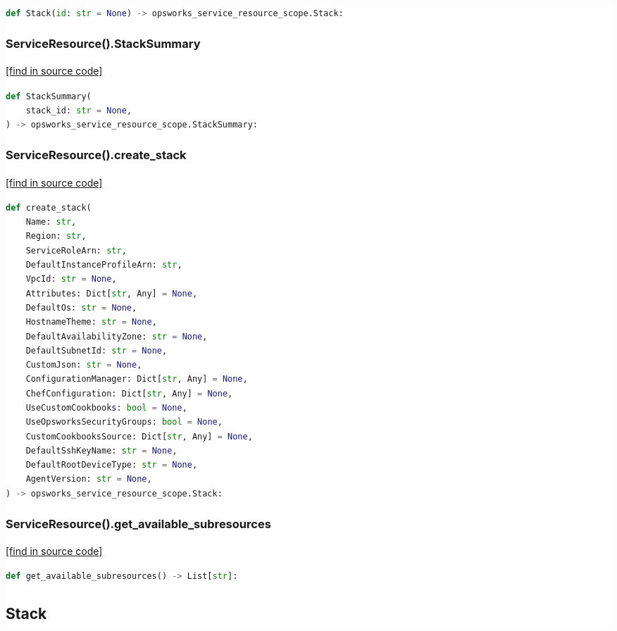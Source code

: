 ```python
def Stack(id: str = None) -> opsworks_service_resource_scope.Stack:
```

### ServiceResource().StackSummary

[[find in source code]](https://github.com/vemel/mypy_boto3/blob/master/mypy_boto3_output/mypy_boto3/opsworks/service_resource.py#L26)

```python
def StackSummary(
    stack_id: str = None,
) -> opsworks_service_resource_scope.StackSummary:
```

### ServiceResource().create_stack

[[find in source code]](https://github.com/vemel/mypy_boto3/blob/master/mypy_boto3_output/mypy_boto3/opsworks/service_resource.py#L32)

```python
def create_stack(
    Name: str,
    Region: str,
    ServiceRoleArn: str,
    DefaultInstanceProfileArn: str,
    VpcId: str = None,
    Attributes: Dict[str, Any] = None,
    DefaultOs: str = None,
    HostnameTheme: str = None,
    DefaultAvailabilityZone: str = None,
    DefaultSubnetId: str = None,
    CustomJson: str = None,
    ConfigurationManager: Dict[str, Any] = None,
    ChefConfiguration: Dict[str, Any] = None,
    UseCustomCookbooks: bool = None,
    UseOpsworksSecurityGroups: bool = None,
    CustomCookbooksSource: Dict[str, Any] = None,
    DefaultSshKeyName: str = None,
    DefaultRootDeviceType: str = None,
    AgentVersion: str = None,
) -> opsworks_service_resource_scope.Stack:
```

### ServiceResource().get_available_subresources

[[find in source code]](https://github.com/vemel/mypy_boto3/blob/master/mypy_boto3_output/mypy_boto3/opsworks/service_resource.py#L57)

```python
def get_available_subresources() -> List[str]:
```

## Stack
